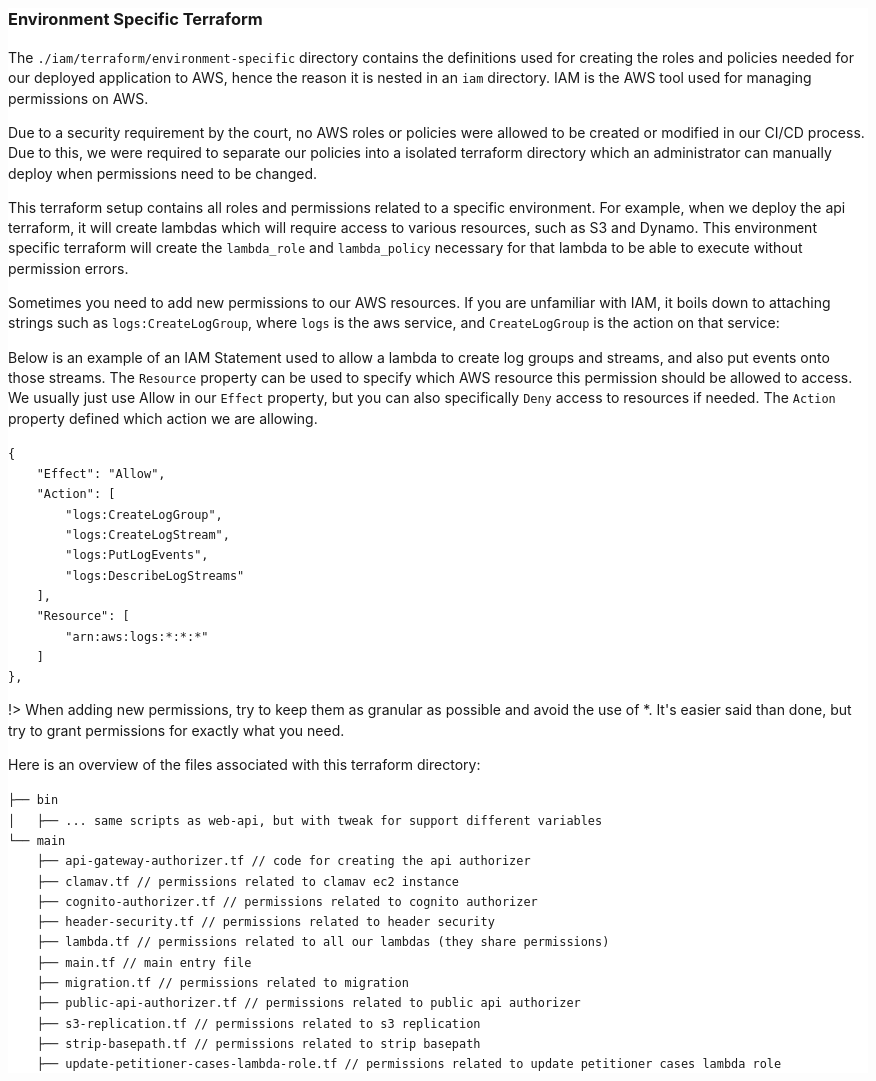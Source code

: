 ### Environment Specific Terraform

The `./iam/terraform/environment-specific` directory contains the definitions used for creating the roles and policies needed for our deployed application to AWS, hence the reason it is nested in an `iam` directory.  IAM is the AWS tool used for managing permissions on AWS.  

Due to a security requirement by the court, no AWS roles or policies were allowed to be created or modified in our CI/CD process.  Due to this, we were required to separate our policies into a isolated terraform directory which an administrator can manually deploy when permissions need to be changed.

This terraform setup contains all roles and permissions related to a specific environment.  For example, when we deploy the api terraform, it will create lambdas which will require access to various resources, such as S3 and Dynamo.  This environment specific terraform will create the `lambda_role` and `lambda_policy` necessary for that lambda to be able to execute without permission errors.

Sometimes you need to add new permissions to our AWS resources.  If you are unfamiliar with IAM, it boils down to attaching strings such as `logs:CreateLogGroup`, where `logs` is the aws service, and `CreateLogGroup` is the action on that service:

Below is an example of an IAM Statement used to allow a lambda to create log groups and streams, and also put events onto those streams.  The `Resource` property can be used to specify which AWS resource this permission should be allowed to access.  We usually just use Allow in our `Effect` property, but you can also specifically `Deny` access to resources if needed.  The `Action` property defined which action we are allowing.

```
{
    "Effect": "Allow",
    "Action": [
        "logs:CreateLogGroup",
        "logs:CreateLogStream",
        "logs:PutLogEvents",
        "logs:DescribeLogStreams"
    ],
    "Resource": [
        "arn:aws:logs:*:*:*"
    ]
},
```

!> When adding new permissions, try to keep them as granular as possible and avoid the use of *.  It's easier said than done, but try to grant permissions for exactly what you need.

Here is an overview of the files associated with this terraform directory:

```
├── bin
│   ├── ... same scripts as web-api, but with tweak for support different variables
└── main
    ├── api-gateway-authorizer.tf // code for creating the api authorizer
    ├── clamav.tf // permissions related to clamav ec2 instance
    ├── cognito-authorizer.tf // permissions related to cognito authorizer
    ├── header-security.tf // permissions related to header security
    ├── lambda.tf // permissions related to all our lambdas (they share permissions)
    ├── main.tf // main entry file
    ├── migration.tf // permissions related to migration
    ├── public-api-authorizer.tf // permissions related to public api authorizer
    ├── s3-replication.tf // permissions related to s3 replication
    ├── strip-basepath.tf // permissions related to strip basepath
    ├── update-petitioner-cases-lambda-role.tf // permissions related to update petitioner cases lambda role
```
